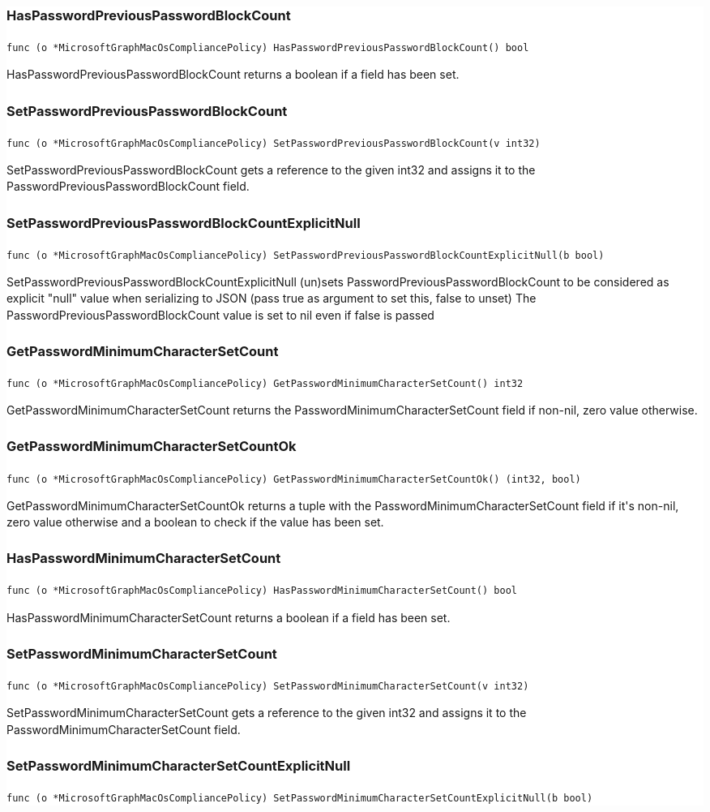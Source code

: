 ### HasPasswordPreviousPasswordBlockCount

`func (o *MicrosoftGraphMacOsCompliancePolicy) HasPasswordPreviousPasswordBlockCount() bool`

HasPasswordPreviousPasswordBlockCount returns a boolean if a field has been set.

### SetPasswordPreviousPasswordBlockCount

`func (o *MicrosoftGraphMacOsCompliancePolicy) SetPasswordPreviousPasswordBlockCount(v int32)`

SetPasswordPreviousPasswordBlockCount gets a reference to the given int32 and assigns it to the PasswordPreviousPasswordBlockCount field.

### SetPasswordPreviousPasswordBlockCountExplicitNull

`func (o *MicrosoftGraphMacOsCompliancePolicy) SetPasswordPreviousPasswordBlockCountExplicitNull(b bool)`

SetPasswordPreviousPasswordBlockCountExplicitNull (un)sets PasswordPreviousPasswordBlockCount to be considered as explicit "null" value
when serializing to JSON (pass true as argument to set this, false to unset)
The PasswordPreviousPasswordBlockCount value is set to nil even if false is passed
### GetPasswordMinimumCharacterSetCount

`func (o *MicrosoftGraphMacOsCompliancePolicy) GetPasswordMinimumCharacterSetCount() int32`

GetPasswordMinimumCharacterSetCount returns the PasswordMinimumCharacterSetCount field if non-nil, zero value otherwise.

### GetPasswordMinimumCharacterSetCountOk

`func (o *MicrosoftGraphMacOsCompliancePolicy) GetPasswordMinimumCharacterSetCountOk() (int32, bool)`

GetPasswordMinimumCharacterSetCountOk returns a tuple with the PasswordMinimumCharacterSetCount field if it's non-nil, zero value otherwise
and a boolean to check if the value has been set.

### HasPasswordMinimumCharacterSetCount

`func (o *MicrosoftGraphMacOsCompliancePolicy) HasPasswordMinimumCharacterSetCount() bool`

HasPasswordMinimumCharacterSetCount returns a boolean if a field has been set.

### SetPasswordMinimumCharacterSetCount

`func (o *MicrosoftGraphMacOsCompliancePolicy) SetPasswordMinimumCharacterSetCount(v int32)`

SetPasswordMinimumCharacterSetCount gets a reference to the given int32 and assigns it to the PasswordMinimumCharacterSetCount field.

### SetPasswordMinimumCharacterSetCountExplicitNull

`func (o *MicrosoftGraphMacOsCompliancePolicy) SetPasswordMinimumCharacterSetCountExplicitNull(b bool)`
